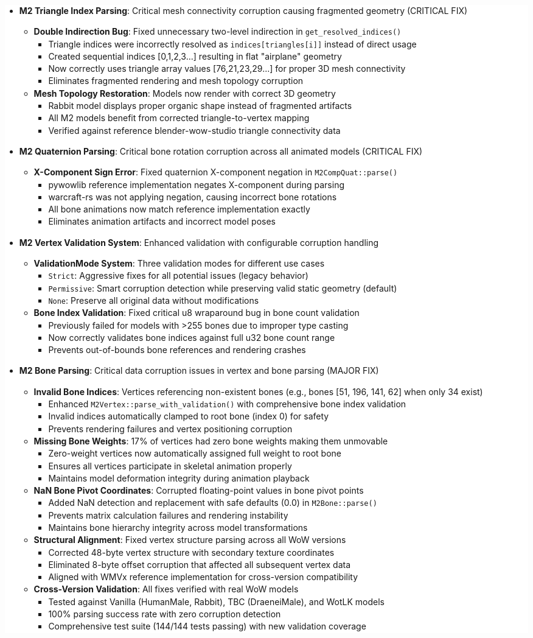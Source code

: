 - **M2 Triangle Index Parsing**: Critical mesh connectivity corruption causing fragmented geometry (CRITICAL FIX)
  - **Double Indirection Bug**: Fixed unnecessary two-level indirection in `get_resolved_indices()`
    - Triangle indices were incorrectly resolved as `indices[triangles[i]]` instead of direct usage
    - Created sequential indices [0,1,2,3...] resulting in flat "airplane" geometry
    - Now correctly uses triangle array values [76,21,23,29...] for proper 3D mesh connectivity
    - Eliminates fragmented rendering and mesh topology corruption
  - **Mesh Topology Restoration**: Models now render with correct 3D geometry
    - Rabbit model displays proper organic shape instead of fragmented artifacts
    - All M2 models benefit from corrected triangle-to-vertex mapping
    - Verified against reference blender-wow-studio triangle connectivity data

- **M2 Quaternion Parsing**: Critical bone rotation corruption across all animated models (CRITICAL FIX)
  - **X-Component Sign Error**: Fixed quaternion X-component negation in `M2CompQuat::parse()`
    - pywowlib reference implementation negates X-component during parsing
    - warcraft-rs was not applying negation, causing incorrect bone rotations
    - All bone animations now match reference implementation exactly
    - Eliminates animation artifacts and incorrect model poses

- **M2 Vertex Validation System**: Enhanced validation with configurable corruption handling
  - **ValidationMode System**: Three validation modes for different use cases
    - `Strict`: Aggressive fixes for all potential issues (legacy behavior)
    - `Permissive`: Smart corruption detection while preserving valid static geometry (default)
    - `None`: Preserve all original data without modifications
  - **Bone Index Validation**: Fixed critical u8 wraparound bug in bone count validation
    - Previously failed for models with >255 bones due to improper type casting
    - Now correctly validates bone indices against full u32 bone count range
    - Prevents out-of-bounds bone references and rendering crashes

- **M2 Bone Parsing**: Critical data corruption issues in vertex and bone parsing (MAJOR FIX)
  - **Invalid Bone Indices**: Vertices referencing non-existent bones (e.g., bones [51, 196, 141, 62] when only 34 exist)
    - Enhanced `M2Vertex::parse_with_validation()` with comprehensive bone index validation
    - Invalid indices automatically clamped to root bone (index 0) for safety
    - Prevents rendering failures and vertex positioning corruption
  - **Missing Bone Weights**: 17% of vertices had zero bone weights making them unmovable
    - Zero-weight vertices now automatically assigned full weight to root bone
    - Ensures all vertices participate in skeletal animation properly
    - Maintains model deformation integrity during animation playback
  - **NaN Bone Pivot Coordinates**: Corrupted floating-point values in bone pivot points
    - Added NaN detection and replacement with safe defaults (0.0) in `M2Bone::parse()`
    - Prevents matrix calculation failures and rendering instability
    - Maintains bone hierarchy integrity across model transformations
  - **Structural Alignment**: Fixed vertex structure parsing across all WoW versions
    - Corrected 48-byte vertex structure with secondary texture coordinates
    - Eliminated 8-byte offset corruption that affected all subsequent vertex data
    - Aligned with WMVx reference implementation for cross-version compatibility
  - **Cross-Version Validation**: All fixes verified with real WoW models
    - Tested against Vanilla (HumanMale, Rabbit), TBC (DraeneiMale), and WotLK models
    - 100% parsing success rate with zero corruption detection
    - Comprehensive test suite (144/144 tests passing) with new validation coverage


[0.3.1]: https://github.com/wowemulation-dev/warcraft-rs/compare/v0.3.0...v0.3.1
[0.3.0]: https://github.com/wowemulation-dev/warcraft-rs/compare/v0.2.0...v0.3.0
[0.2.0]: https://github.com/wowemulation-dev/warcraft-rs/compare/v0.1.0...v0.2.0
[0.1.0]: https://github.com/wowemulation-dev/warcraft-rs/releases/tag/v0.1.0